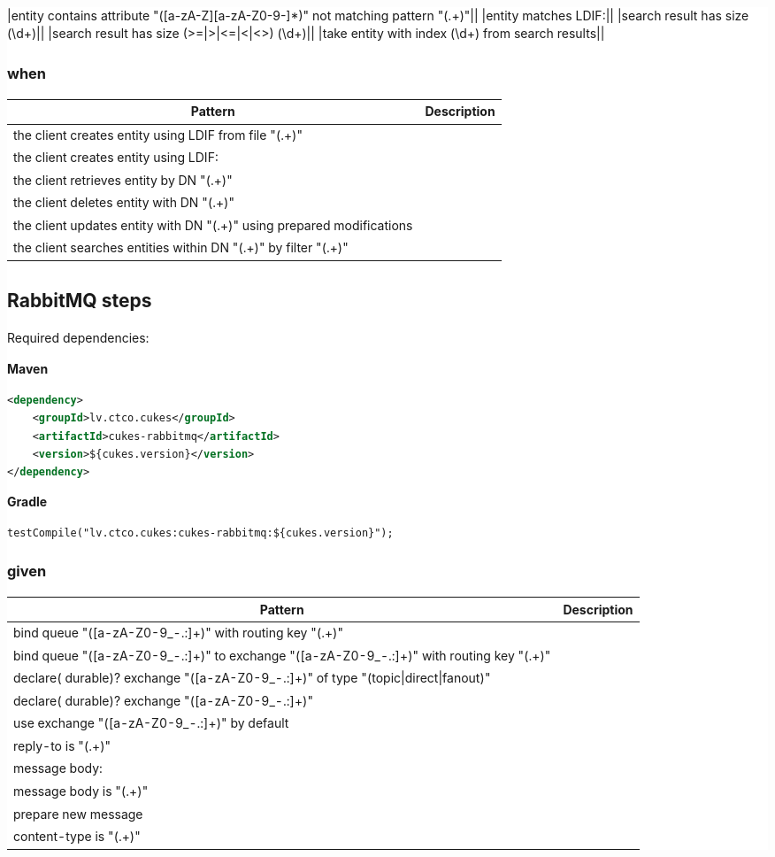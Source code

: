 |entity contains attribute "([a-zA-Z][a-zA-Z0-9\-]\*)" not matching pattern "(.+)"||
|entity matches LDIF:||
|search result has size (\d+)||
|search result has size (>=\|>\|<=\|<\|<>) (\d+)||
|take entity with index (\d+) from search results||

### when

|Pattern|Description|
|-------|-----------|
|the client creates entity using LDIF from file "(.+)"||
|the client creates entity using LDIF:||
|the client retrieves entity by DN "(.+)"||
|the client deletes entity with DN "(.+)"||
|the client updates entity with DN "(.+)" using prepared modifications||
|the client searches entities within DN "(.+)" by filter "(.+)"||

## RabbitMQ steps

Required dependencies:

**Maven**

```xml
<dependency>
    <groupId>lv.ctco.cukes</groupId>
    <artifactId>cukes-rabbitmq</artifactId>
    <version>${cukes.version}</version>
</dependency>
```

**Gradle**

```
testCompile("lv.ctco.cukes:cukes-rabbitmq:${cukes.version}");
```

### given

|Pattern|Description|
|-------|-----------|
|bind queue "([a-zA-Z0-9_\-\.:]+)" with routing key "(.+)"||
|bind queue "([a-zA-Z0-9_\-\.:]+)" to exchange "([a-zA-Z0-9_\-\.:]+)" with routing key "(.+)"||
|declare( durable)? exchange "([a-zA-Z0-9_\-\.:]+)" of type "(topic\|direct\|fanout)"||
|declare( durable)? exchange "([a-zA-Z0-9_\-\.:]+)"||
|use exchange "([a-zA-Z0-9_\-\.:]+)" by default||
|reply-to is "(.+)"||
|message body:||
|message body is "(.+)"||
|prepare new message||
|content-type is "(.+)"||